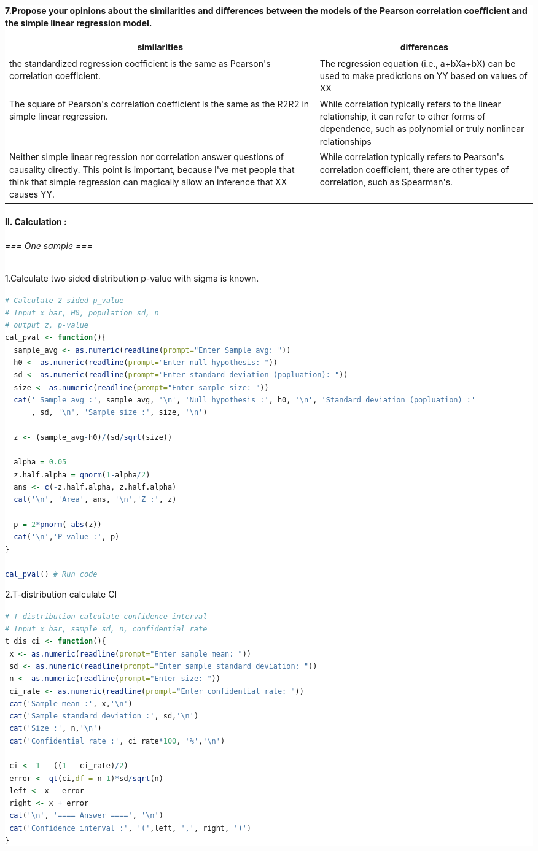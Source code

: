 

**7.Propose your opinions about the similarities and diﬀerences between the models of the Pearson correlation coeﬃcient and the simple linear regression model.** 

| **similarities**                                             | **differences**                                              |
| ------------------------------------------------------------ | ------------------------------------------------------------ |
| the standardized regression coefficient is the same as Pearson's correlation coefficient. | The regression equation (i.e., a+bXa+bX) can be used to make predictions on YY based on values of XX |
| The square of Pearson's correlation coefficient is the same as the R2R2 in simple linear regression. | While correlation typically refers to the linear relationship, it can refer to other forms of dependence, such as polynomial or truly nonlinear relationships |
| Neither simple linear regression nor correlation answer questions of causality directly. This point is important, because I've met people that think that simple regression can magically allow an inference that XX causes YY. | While correlation typically refers to Pearson's correlation coefficient, there are other types of correlation, such as Spearman's. |

#### II. Calculation :

###### === One sample ===

1.Calculate two sided distribution p-value with sigma is known.

```R
# Calculate 2 sided p_value
# Input x bar, H0, population sd, n
# output z, p-value
cal_pval <- function(){
  sample_avg <- as.numeric(readline(prompt="Enter Sample avg: ")) 
  h0 <- as.numeric(readline(prompt="Enter null hypothesis: ")) 
  sd <- as.numeric(readline(prompt="Enter standard deviation (popluation): ")) 
  size <- as.numeric(readline(prompt="Enter sample size: ")) 
  cat(' Sample avg :', sample_avg, '\n', 'Null hypothesis :', h0, '\n', 'Standard deviation (popluation) :'
      , sd, '\n', 'Sample size :', size, '\n')
  
  z <- (sample_avg-h0)/(sd/sqrt(size))
  
  alpha = 0.05 
  z.half.alpha = qnorm(1-alpha/2) 
  ans <- c(-z.half.alpha, z.half.alpha)
  cat('\n', 'Area', ans, '\n','Z :', z)

  p = 2*pnorm(-abs(z))
  cat('\n','P-value :', p)
} 

cal_pval() # Run code
```

2.T-distribution calculate CI

 ```R
# T distribution calculate confidence interval
# Input x bar, sample sd, n, confidential rate
t_dis_ci <- function(){
  x <- as.numeric(readline(prompt="Enter sample mean: ")) 
  sd <- as.numeric(readline(prompt="Enter sample standard deviation: ")) 
  n <- as.numeric(readline(prompt="Enter size: ")) 
  ci_rate <- as.numeric(readline(prompt="Enter confidential rate: ")) 
  cat('Sample mean :', x,'\n')
  cat('Sample standard deviation :', sd,'\n')
  cat('Size :', n,'\n')
  cat('Confidential rate :', ci_rate*100, '%','\n')
  
  ci <- 1 - ((1 - ci_rate)/2)
  error <- qt(ci,df = n-1)*sd/sqrt(n)
  left <- x - error
  right <- x + error
  cat('\n', '==== Answer ====', '\n')
  cat('Confidence interval :', '(',left, ',', right, ')')
}
 ```